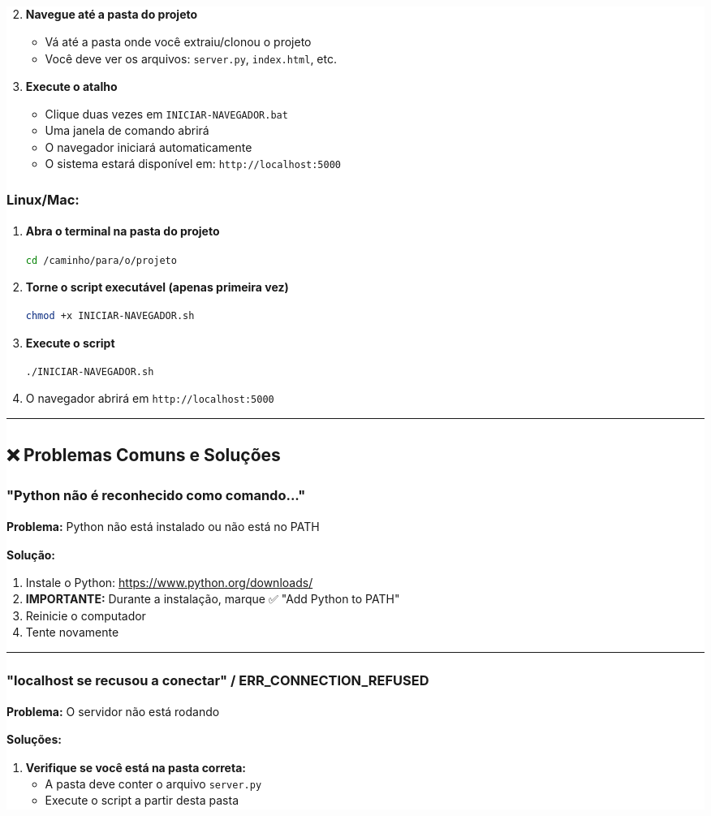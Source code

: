 2. **Navegue até a pasta do projeto**
   - Vá até a pasta onde você extraiu/clonou o projeto
   - Você deve ver os arquivos: `server.py`, `index.html`, etc.

3. **Execute o atalho**
   - Clique duas vezes em `INICIAR-NAVEGADOR.bat`
   - Uma janela de comando abrirá
   - O navegador iniciará automaticamente
   - O sistema estará disponível em: `http://localhost:5000`

### Linux/Mac:

1. **Abra o terminal na pasta do projeto**
   ```bash
   cd /caminho/para/o/projeto
   ```

2. **Torne o script executável (apenas primeira vez)**
   ```bash
   chmod +x INICIAR-NAVEGADOR.sh
   ```

3. **Execute o script**
   ```bash
   ./INICIAR-NAVEGADOR.sh
   ```

4. O navegador abrirá em `http://localhost:5000`

---

## ❌ Problemas Comuns e Soluções

### **"Python não é reconhecido como comando..."**

**Problema:** Python não está instalado ou não está no PATH

**Solução:**
1. Instale o Python: https://www.python.org/downloads/
2. **IMPORTANTE:** Durante a instalação, marque ✅ "Add Python to PATH"
3. Reinicie o computador
4. Tente novamente

---

### **"localhost se recusou a conectar" / ERR_CONNECTION_REFUSED**

**Problema:** O servidor não está rodando

**Soluções:**

1. **Verifique se você está na pasta correta:**
   - A pasta deve conter o arquivo `server.py`
   - Execute o script a partir desta pasta
